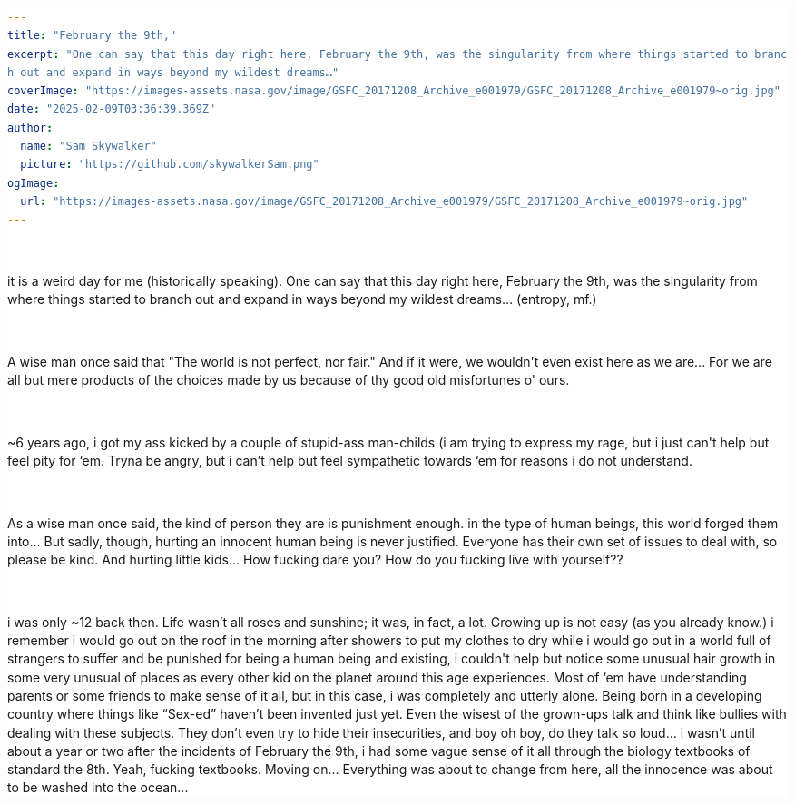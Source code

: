 ```yaml
---
title: "February the 9th,"
excerpt: "One can say that this day right here, February the 9th, was the singularity from where things started to branch out and expand in ways beyond my wildest dreams…"
coverImage: "https://images-assets.nasa.gov/image/GSFC_20171208_Archive_e001979/GSFC_20171208_Archive_e001979~orig.jpg"
date: "2025-02-09T03:36:39.369Z"
author:
  name: "Sam Skywalker"
  picture: "https://github.com/skywalkerSam.png"
ogImage:
  url: "https://images-assets.nasa.gov/image/GSFC_20171208_Archive_e001979/GSFC_20171208_Archive_e001979~orig.jpg"
---
```


&nbsp;

it is a weird day for me (historically speaking). One can say that this day right here, February the 9th, was the singularity from where things started to branch out and expand in ways beyond my wildest dreams… (entropy, mf.)

&nbsp;

A wise man once said that "The world is not perfect, nor fair." And if it were, we wouldn't even exist here as we are... For we are all but mere products of the choices made by us because of thy good old misfortunes o' ours.

&nbsp;

\~6 years ago, i got my ass kicked by a couple of stupid-ass man-childs (i am trying to express my rage, but i just can't help but feel pity for ‘em. Tryna be angry, but i can’t help but feel sympathetic towards ‘em for reasons i do not understand.

&nbsp;

As a wise man once said, the kind of person they are is punishment enough. in the type of human beings, this world forged them into... But sadly, though, hurting an innocent human being is never justified. Everyone has their own set of issues to deal with, so please be kind. And hurting little kids... How fucking dare you? How do you fucking live with yourself??

&nbsp;

i was only \~12 back then. Life wasn’t all roses and sunshine; it was, in fact, a lot. Growing up is not easy (as you already know.) i remember i would go out on the roof in the morning after showers to put my clothes to dry while i would go out in a world full of strangers to suffer and be punished for being a human being and existing, i couldn't help but notice some unusual hair growth in some very unusual of places as every other kid on the planet around this age experiences. Most of ‘em have understanding parents or some friends to make sense of it all, but in this case, i was completely and utterly alone. Being born in a developing country where things like “Sex-ed” haven’t been invented just yet. Even the wisest of the grown-ups talk and think like bullies with dealing with these subjects. They don’t even try to hide their insecurities, and boy oh boy, do they talk so loud… i wasn’t until about a year or two after the incidents of February the 9th, i had some vague sense of it all through the biology textbooks of standard the 8th. Yeah, fucking textbooks. Moving on… Everything was about to change from here, all the innocence was about to be washed into the ocean...
